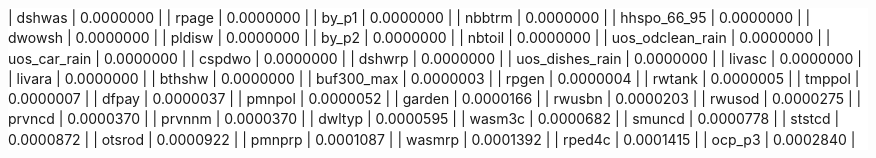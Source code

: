 | dshwas             | 0.0000000 |
| rpage              | 0.0000000 |
| by_p1              | 0.0000000 |
| nbbtrm             | 0.0000000 |
| hhspo_66_95        | 0.0000000 |
| dwowsh             | 0.0000000 |
| pldisw             | 0.0000000 |
| by_p2              | 0.0000000 |
| nbtoil             | 0.0000000 |
| uos_odclean_rain   | 0.0000000 |
| uos_car_rain       | 0.0000000 |
| cspdwo             | 0.0000000 |
| dshwrp             | 0.0000000 |
| uos_dishes_rain    | 0.0000000 |
| livasc             | 0.0000000 |
| livara             | 0.0000000 |
| bthshw             | 0.0000000 |
| buf300_max         | 0.0000003 |
| rpgen              | 0.0000004 |
| rwtank             | 0.0000005 |
| tmppol             | 0.0000007 |
| dfpay              | 0.0000037 |
| pmnpol             | 0.0000052 |
| garden             | 0.0000166 |
| rwusbn             | 0.0000203 |
| rwusod             | 0.0000275 |
| prvncd             | 0.0000370 |
| prvnnm             | 0.0000370 |
| dwltyp             | 0.0000595 |
| wasm3c             | 0.0000682 |
| smuncd             | 0.0000778 |
| ststcd             | 0.0000872 |
| otsrod             | 0.0000922 |
| pmnprp             | 0.0001087 |
| wasmrp             | 0.0001392 |
| rped4c             | 0.0001415 |
| ocp_p3             | 0.0002840 |
